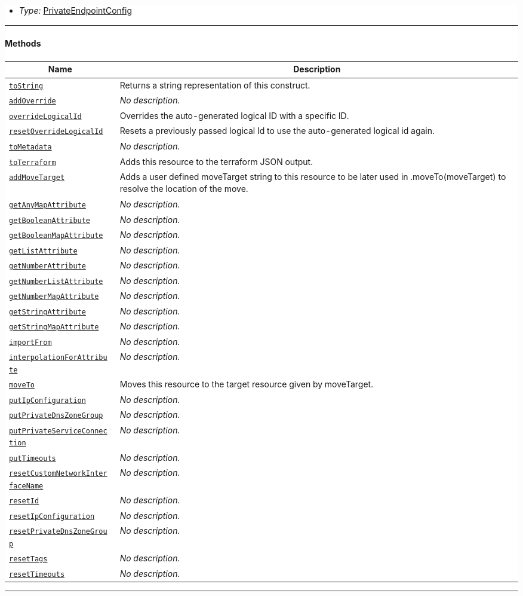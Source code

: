 - *Type:* <a href="#@cdktf/provider-azurerm.privateEndpoint.PrivateEndpointConfig">PrivateEndpointConfig</a>

---

#### Methods <a name="Methods" id="Methods"></a>

| **Name** | **Description** |
| --- | --- |
| <code><a href="#@cdktf/provider-azurerm.privateEndpoint.PrivateEndpoint.toString">toString</a></code> | Returns a string representation of this construct. |
| <code><a href="#@cdktf/provider-azurerm.privateEndpoint.PrivateEndpoint.addOverride">addOverride</a></code> | *No description.* |
| <code><a href="#@cdktf/provider-azurerm.privateEndpoint.PrivateEndpoint.overrideLogicalId">overrideLogicalId</a></code> | Overrides the auto-generated logical ID with a specific ID. |
| <code><a href="#@cdktf/provider-azurerm.privateEndpoint.PrivateEndpoint.resetOverrideLogicalId">resetOverrideLogicalId</a></code> | Resets a previously passed logical Id to use the auto-generated logical id again. |
| <code><a href="#@cdktf/provider-azurerm.privateEndpoint.PrivateEndpoint.toMetadata">toMetadata</a></code> | *No description.* |
| <code><a href="#@cdktf/provider-azurerm.privateEndpoint.PrivateEndpoint.toTerraform">toTerraform</a></code> | Adds this resource to the terraform JSON output. |
| <code><a href="#@cdktf/provider-azurerm.privateEndpoint.PrivateEndpoint.addMoveTarget">addMoveTarget</a></code> | Adds a user defined moveTarget string to this resource to be later used in .moveTo(moveTarget) to resolve the location of the move. |
| <code><a href="#@cdktf/provider-azurerm.privateEndpoint.PrivateEndpoint.getAnyMapAttribute">getAnyMapAttribute</a></code> | *No description.* |
| <code><a href="#@cdktf/provider-azurerm.privateEndpoint.PrivateEndpoint.getBooleanAttribute">getBooleanAttribute</a></code> | *No description.* |
| <code><a href="#@cdktf/provider-azurerm.privateEndpoint.PrivateEndpoint.getBooleanMapAttribute">getBooleanMapAttribute</a></code> | *No description.* |
| <code><a href="#@cdktf/provider-azurerm.privateEndpoint.PrivateEndpoint.getListAttribute">getListAttribute</a></code> | *No description.* |
| <code><a href="#@cdktf/provider-azurerm.privateEndpoint.PrivateEndpoint.getNumberAttribute">getNumberAttribute</a></code> | *No description.* |
| <code><a href="#@cdktf/provider-azurerm.privateEndpoint.PrivateEndpoint.getNumberListAttribute">getNumberListAttribute</a></code> | *No description.* |
| <code><a href="#@cdktf/provider-azurerm.privateEndpoint.PrivateEndpoint.getNumberMapAttribute">getNumberMapAttribute</a></code> | *No description.* |
| <code><a href="#@cdktf/provider-azurerm.privateEndpoint.PrivateEndpoint.getStringAttribute">getStringAttribute</a></code> | *No description.* |
| <code><a href="#@cdktf/provider-azurerm.privateEndpoint.PrivateEndpoint.getStringMapAttribute">getStringMapAttribute</a></code> | *No description.* |
| <code><a href="#@cdktf/provider-azurerm.privateEndpoint.PrivateEndpoint.importFrom">importFrom</a></code> | *No description.* |
| <code><a href="#@cdktf/provider-azurerm.privateEndpoint.PrivateEndpoint.interpolationForAttribute">interpolationForAttribute</a></code> | *No description.* |
| <code><a href="#@cdktf/provider-azurerm.privateEndpoint.PrivateEndpoint.moveTo">moveTo</a></code> | Moves this resource to the target resource given by moveTarget. |
| <code><a href="#@cdktf/provider-azurerm.privateEndpoint.PrivateEndpoint.putIpConfiguration">putIpConfiguration</a></code> | *No description.* |
| <code><a href="#@cdktf/provider-azurerm.privateEndpoint.PrivateEndpoint.putPrivateDnsZoneGroup">putPrivateDnsZoneGroup</a></code> | *No description.* |
| <code><a href="#@cdktf/provider-azurerm.privateEndpoint.PrivateEndpoint.putPrivateServiceConnection">putPrivateServiceConnection</a></code> | *No description.* |
| <code><a href="#@cdktf/provider-azurerm.privateEndpoint.PrivateEndpoint.putTimeouts">putTimeouts</a></code> | *No description.* |
| <code><a href="#@cdktf/provider-azurerm.privateEndpoint.PrivateEndpoint.resetCustomNetworkInterfaceName">resetCustomNetworkInterfaceName</a></code> | *No description.* |
| <code><a href="#@cdktf/provider-azurerm.privateEndpoint.PrivateEndpoint.resetId">resetId</a></code> | *No description.* |
| <code><a href="#@cdktf/provider-azurerm.privateEndpoint.PrivateEndpoint.resetIpConfiguration">resetIpConfiguration</a></code> | *No description.* |
| <code><a href="#@cdktf/provider-azurerm.privateEndpoint.PrivateEndpoint.resetPrivateDnsZoneGroup">resetPrivateDnsZoneGroup</a></code> | *No description.* |
| <code><a href="#@cdktf/provider-azurerm.privateEndpoint.PrivateEndpoint.resetTags">resetTags</a></code> | *No description.* |
| <code><a href="#@cdktf/provider-azurerm.privateEndpoint.PrivateEndpoint.resetTimeouts">resetTimeouts</a></code> | *No description.* |

---